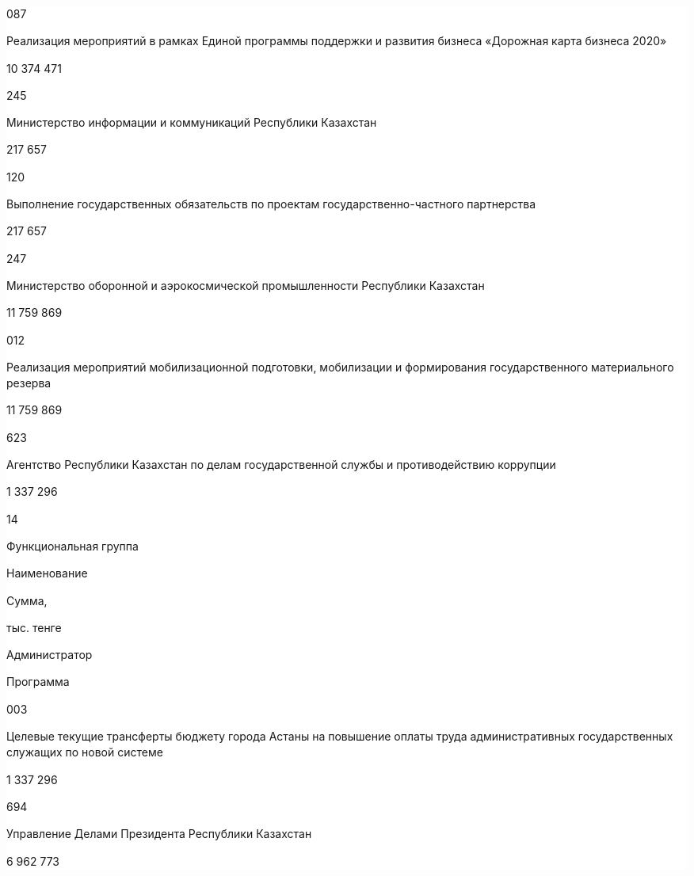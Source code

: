 087

Реализация мероприятий в рамках Единой программы поддержки и развития бизнеса «Дорожная карта бизнеса 2020»

10 374 471

245

Министерство информации и коммуникаций Республики Казахстан

217 657

120

Выполнение государственных обязательств по проектам государственно-частного партнерства

217 657

247

Министерство оборонной и аэрокосмической промышленности Республики Казахстан

11 759 869

012

Реализация мероприятий мобилизационной подготовки, мобилизации и формирования государственного материального резерва

11 759 869

623

Агентство Республики Казахстан по делам государственной службы и противодействию коррупции

1 337 296

14

Функциональная группа

Наименование

Сумма, 

тыс. тенге

Администратор

Программа

003

Целевые текущие трансферты бюджету города  Астаны на повышение оплаты труда административных государственных служащих по новой системе

1 337 296

694

Управление Делами Президента Республики Казахстан

6 962 773
